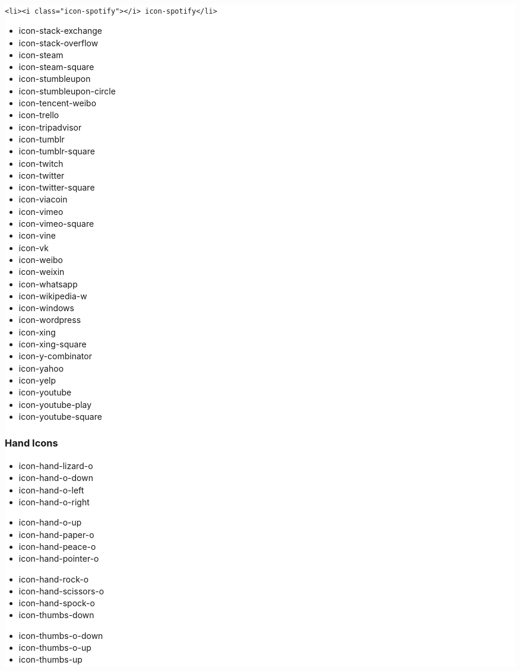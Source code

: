     <li><i class="icon-spotify"></i> icon-spotify</li>
</ul>
<ul>
    <li><i class="icon-stack-exchange"></i> icon-stack-exchange</li>
    <li><i class="icon-stack-overflow"></i> icon-stack-overflow</li>
    <li><i class="icon-steam"></i> icon-steam</li>
    <li><i class="icon-steam-square"></i> icon-steam-square</li>
    <li><i class="icon-stumbleupon"></i> icon-stumbleupon</li>
    <li><i class="icon-stumbleupon-circle"></i> icon-stumbleupon-circle</li>
    <li><i class="icon-tencent-weibo"></i> icon-tencent-weibo</li>
    <li><i class="icon-trello"></i> icon-trello</li>
    <li><i class="icon-tripadvisor"></i> icon-tripadvisor</li>
    <li><i class="icon-tumblr"></i> icon-tumblr</li>
    <li><i class="icon-tumblr-square"></i> icon-tumblr-square</li>
    <li><i class="icon-twitch"></i> icon-twitch</li>
    <li><i class="icon-twitter"></i> icon-twitter</li>
    <li><i class="icon-twitter-square"></i> icon-twitter-square</li>
    <li><i class="icon-viacoin"></i> icon-viacoin</li>
    <li><i class="icon-vimeo"></i> icon-vimeo</li>
    <li><i class="icon-vimeo-square"></i> icon-vimeo-square</li>
    <li><i class="icon-vine"></i> icon-vine</li>
    <li><i class="icon-vk"></i> icon-vk</li>
    <li><i class="icon-weibo"></i> icon-weibo</li>
    <li><i class="icon-weixin"></i> icon-weixin</li>
    <li><i class="icon-whatsapp"></i> icon-whatsapp</li>
    <li><i class="icon-wikipedia-w"></i> icon-wikipedia-w</li>
    <li><i class="icon-windows"></i> icon-windows</li>
    <li><i class="icon-wordpress"></i> icon-wordpress</li>
    <li><i class="icon-xing"></i> icon-xing</li>
    <li><i class="icon-xing-square"></i> icon-xing-square</li>
    <li><i class="icon-y-combinator"></i> icon-y-combinator</li>
    <li><i class="icon-yahoo"></i> icon-yahoo</li>
    <li><i class="icon-yelp"></i> icon-yelp</li>
    <li><i class="icon-youtube"></i> icon-youtube</li>
    <li><i class="icon-youtube-play"></i> icon-youtube-play</li>
    <li><i class="icon-youtube-square"></i> icon-youtube-square</li>
</ul>
</div>

### Hand Icons

<div class="category-icons">
<ul>
    <li><i class="icon-hand-lizard-o"></i> icon-hand-lizard-o</li>
    <li><i class="icon-hand-o-down"></i> icon-hand-o-down</li>
    <li><i class="icon-hand-o-left"></i> icon-hand-o-left</li>
    <li><i class="icon-hand-o-right"></i> icon-hand-o-right</li>
</ul>
<ul>
    <li><i class="icon-hand-o-up"></i> icon-hand-o-up</li>
    <li><i class="icon-hand-paper-o"></i> icon-hand-paper-o</li>
    <li><i class="icon-hand-peace-o"></i> icon-hand-peace-o</li>
    <li><i class="icon-hand-pointer-o"></i> icon-hand-pointer-o</li>
</ul>
<ul>
    <li><i class="icon-hand-rock-o"></i> icon-hand-rock-o</li>
    <li><i class="icon-hand-scissors-o"></i> icon-hand-scissors-o</li>
    <li><i class="icon-hand-spock-o"></i> icon-hand-spock-o</li>
    <li><i class="icon-thumbs-down"></i> icon-thumbs-down</li>
</ul>
<ul>
    <li><i class="icon-thumbs-o-down"></i> icon-thumbs-o-down</li>
    <li><i class="icon-thumbs-o-up"></i> icon-thumbs-o-up</li>
    <li><i class="icon-thumbs-up"></i> icon-thumbs-up</li>